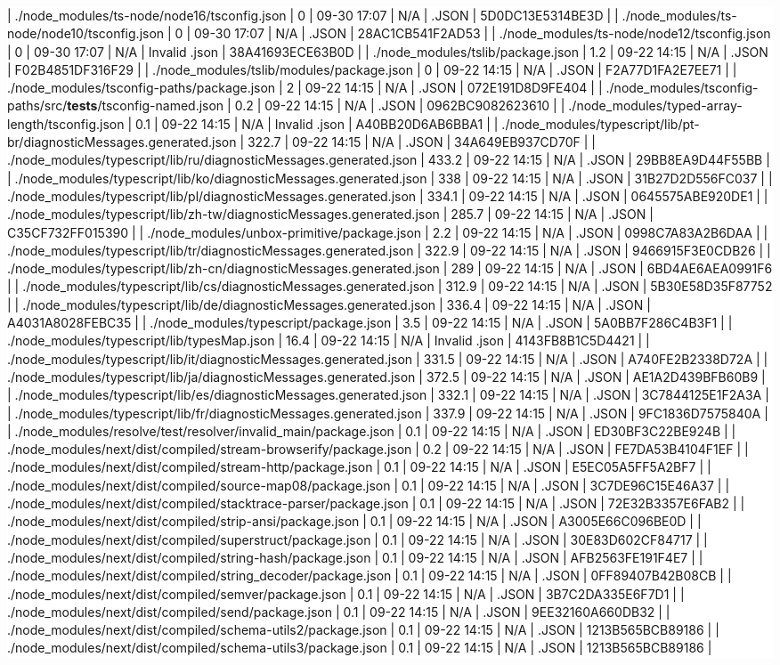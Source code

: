 | ./node_modules/ts-node/node16/tsconfig.json | 0 | 09-30 17:07 | N/A | .JSON | 5D0DC13E5314BE3D |
| ./node_modules/ts-node/node10/tsconfig.json | 0 | 09-30 17:07 | N/A | .JSON | 28AC1CB541F2AD53 |
| ./node_modules/ts-node/node12/tsconfig.json | 0 | 09-30 17:07 | N/A | Invalid .json | 38A41693ECE63B0D |
| ./node_modules/tslib/package.json | 1.2 | 09-22 14:15 | N/A | .JSON | F02B4851DF316F29 |
| ./node_modules/tslib/modules/package.json | 0 | 09-22 14:15 | N/A | .JSON | F2A77D1FA2E7EE71 |
| ./node_modules/tsconfig-paths/package.json | 2 | 09-22 14:15 | N/A | .JSON | 072E191D8D9FE404 |
| ./node_modules/tsconfig-paths/src/__tests__/tsconfig-named.json | 0.2 | 09-22 14:15 | N/A | .JSON | 0962BC9082623610 |
| ./node_modules/typed-array-length/tsconfig.json | 0.1 | 09-22 14:15 | N/A | Invalid .json | A40BB20D6AB6BBA1 |
| ./node_modules/typescript/lib/pt-br/diagnosticMessages.generated.json | 322.7 | 09-22 14:15 | N/A | .JSON | 34A649EB937CD70F |
| ./node_modules/typescript/lib/ru/diagnosticMessages.generated.json | 433.2 | 09-22 14:15 | N/A | .JSON | 29BB8EA9D44F55BB |
| ./node_modules/typescript/lib/ko/diagnosticMessages.generated.json | 338 | 09-22 14:15 | N/A | .JSON | 31B27D2D556FC037 |
| ./node_modules/typescript/lib/pl/diagnosticMessages.generated.json | 334.1 | 09-22 14:15 | N/A | .JSON | 0645575ABE920DE1 |
| ./node_modules/typescript/lib/zh-tw/diagnosticMessages.generated.json | 285.7 | 09-22 14:15 | N/A | .JSON | C35CF732FF015390 |
| ./node_modules/unbox-primitive/package.json | 2.2 | 09-22 14:15 | N/A | .JSON | 0998C7A83A2B6DAA |
| ./node_modules/typescript/lib/tr/diagnosticMessages.generated.json | 322.9 | 09-22 14:15 | N/A | .JSON | 9466915F3E0CDB26 |
| ./node_modules/typescript/lib/zh-cn/diagnosticMessages.generated.json | 289 | 09-22 14:15 | N/A | .JSON | 6BD4AE6AEA0991F6 |
| ./node_modules/typescript/lib/cs/diagnosticMessages.generated.json | 312.9 | 09-22 14:15 | N/A | .JSON | 5B30E58D35F87752 |
| ./node_modules/typescript/lib/de/diagnosticMessages.generated.json | 336.4 | 09-22 14:15 | N/A | .JSON | A4031A8028FEBC35 |
| ./node_modules/typescript/package.json | 3.5 | 09-22 14:15 | N/A | .JSON | 5A0BB7F286C4B3F1 |
| ./node_modules/typescript/lib/typesMap.json | 16.4 | 09-22 14:15 | N/A | Invalid .json | 4143FB8B1C5D4421 |
| ./node_modules/typescript/lib/it/diagnosticMessages.generated.json | 331.5 | 09-22 14:15 | N/A | .JSON | A740FE2B2338D72A |
| ./node_modules/typescript/lib/ja/diagnosticMessages.generated.json | 372.5 | 09-22 14:15 | N/A | .JSON | AE1A2D439BFB60B9 |
| ./node_modules/typescript/lib/es/diagnosticMessages.generated.json | 332.1 | 09-22 14:15 | N/A | .JSON | 3C7844125E1F2A3A |
| ./node_modules/typescript/lib/fr/diagnosticMessages.generated.json | 337.9 | 09-22 14:15 | N/A | .JSON | 9FC1836D7575840A |
| ./node_modules/resolve/test/resolver/invalid_main/package.json | 0.1 | 09-22 14:15 | N/A | .JSON | ED30BF3C22BE924B |
| ./node_modules/next/dist/compiled/stream-browserify/package.json | 0.2 | 09-22 14:15 | N/A | .JSON | FE7DA53B4104F1EF |
| ./node_modules/next/dist/compiled/stream-http/package.json | 0.1 | 09-22 14:15 | N/A | .JSON | E5EC05A5FF5A2BF7 |
| ./node_modules/next/dist/compiled/source-map08/package.json | 0.1 | 09-22 14:15 | N/A | .JSON | 3C7DE96C15E46A37 |
| ./node_modules/next/dist/compiled/stacktrace-parser/package.json | 0.1 | 09-22 14:15 | N/A | .JSON | 72E32B3357E6FAB2 |
| ./node_modules/next/dist/compiled/strip-ansi/package.json | 0.1 | 09-22 14:15 | N/A | .JSON | A3005E66C096BE0D |
| ./node_modules/next/dist/compiled/superstruct/package.json | 0.1 | 09-22 14:15 | N/A | .JSON | 30E83D602CF84717 |
| ./node_modules/next/dist/compiled/string-hash/package.json | 0.1 | 09-22 14:15 | N/A | .JSON | AFB2563FE191F4E7 |
| ./node_modules/next/dist/compiled/string_decoder/package.json | 0.1 | 09-22 14:15 | N/A | .JSON | 0FF89407B42B08CB |
| ./node_modules/next/dist/compiled/semver/package.json | 0.1 | 09-22 14:15 | N/A | .JSON | 3B7C2DA335E6F7D1 |
| ./node_modules/next/dist/compiled/send/package.json | 0.1 | 09-22 14:15 | N/A | .JSON | 9EE32160A660DB32 |
| ./node_modules/next/dist/compiled/schema-utils2/package.json | 0.1 | 09-22 14:15 | N/A | .JSON | 1213B565BCB89186 |
| ./node_modules/next/dist/compiled/schema-utils3/package.json | 0.1 | 09-22 14:15 | N/A | .JSON | 1213B565BCB89186 |